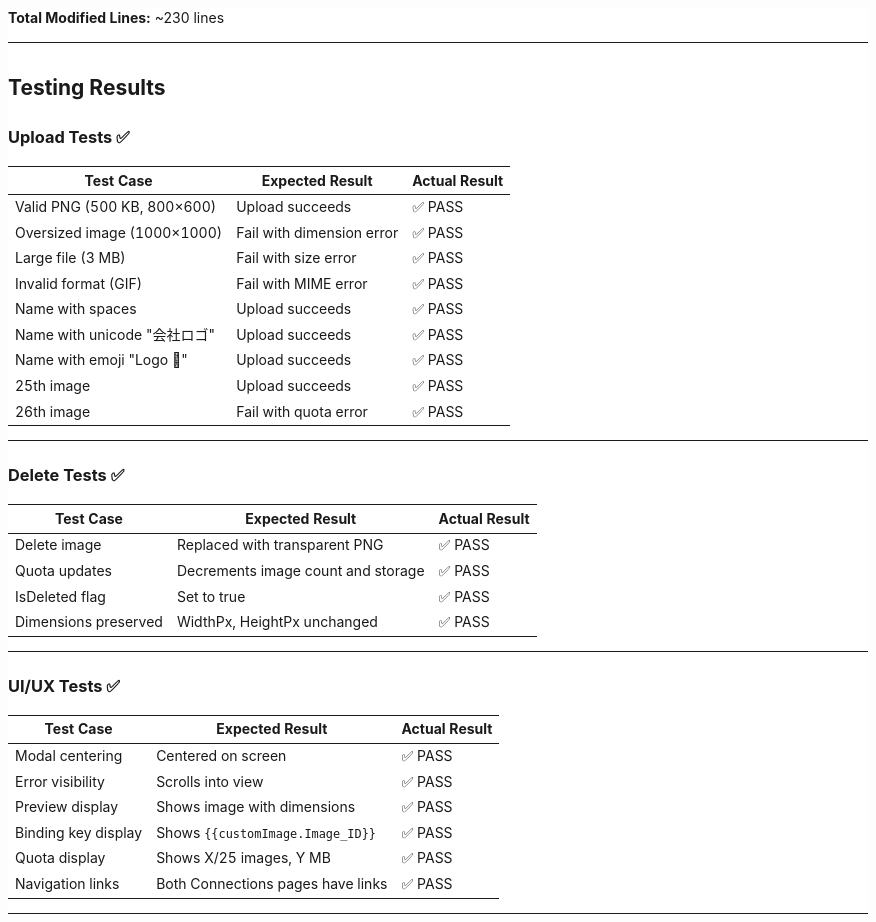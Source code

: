 **Total Modified Lines:** ~230 lines

---

## Testing Results

### Upload Tests ✅

| Test Case | Expected Result | Actual Result |
|-----------|-----------------|---------------|
| Valid PNG (500 KB, 800×600) | Upload succeeds | ✅ PASS |
| Oversized image (1000×1000) | Fail with dimension error | ✅ PASS |
| Large file (3 MB) | Fail with size error | ✅ PASS |
| Invalid format (GIF) | Fail with MIME error | ✅ PASS |
| Name with spaces | Upload succeeds | ✅ PASS |
| Name with unicode "会社ロゴ" | Upload succeeds | ✅ PASS |
| Name with emoji "Logo 🏢" | Upload succeeds | ✅ PASS |
| 25th image | Upload succeeds | ✅ PASS |
| 26th image | Fail with quota error | ✅ PASS |

---

### Delete Tests ✅

| Test Case | Expected Result | Actual Result |
|-----------|-----------------|---------------|
| Delete image | Replaced with transparent PNG | ✅ PASS |
| Quota updates | Decrements image count and storage | ✅ PASS |
| IsDeleted flag | Set to true | ✅ PASS |
| Dimensions preserved | WidthPx, HeightPx unchanged | ✅ PASS |

---

### UI/UX Tests ✅

| Test Case | Expected Result | Actual Result |
|-----------|-----------------|---------------|
| Modal centering | Centered on screen | ✅ PASS |
| Error visibility | Scrolls into view | ✅ PASS |
| Preview display | Shows image with dimensions | ✅ PASS |
| Binding key display | Shows `{{customImage.Image_ID}}` | ✅ PASS |
| Quota display | Shows X/25 images, Y MB | ✅ PASS |
| Navigation links | Both Connections pages have links | ✅ PASS |

---